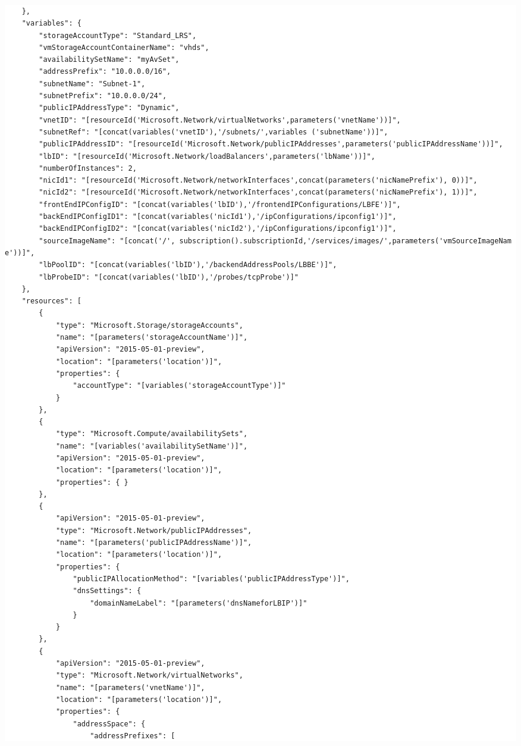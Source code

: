         },
        "variables": {
            "storageAccountType": "Standard_LRS",
            "vmStorageAccountContainerName": "vhds",
            "availabilitySetName": "myAvSet",
            "addressPrefix": "10.0.0.0/16",
            "subnetName": "Subnet-1",
            "subnetPrefix": "10.0.0.0/24",
            "publicIPAddressType": "Dynamic",
            "vnetID": "[resourceId('Microsoft.Network/virtualNetworks',parameters('vnetName'))]",
            "subnetRef": "[concat(variables('vnetID'),'/subnets/',variables ('subnetName'))]",
            "publicIPAddressID": "[resourceId('Microsoft.Network/publicIPAddresses',parameters('publicIPAddressName'))]",
            "lbID": "[resourceId('Microsoft.Network/loadBalancers',parameters('lbName'))]",
            "numberOfInstances": 2,
            "nicId1": "[resourceId('Microsoft.Network/networkInterfaces',concat(parameters('nicNamePrefix'), 0))]",
            "nicId2": "[resourceId('Microsoft.Network/networkInterfaces',concat(parameters('nicNamePrefix'), 1))]",
            "frontEndIPConfigID": "[concat(variables('lbID'),'/frontendIPConfigurations/LBFE')]",
            "backEndIPConfigID1": "[concat(variables('nicId1'),'/ipConfigurations/ipconfig1')]",
            "backEndIPConfigID2": "[concat(variables('nicId2'),'/ipConfigurations/ipconfig1')]",
            "sourceImageName": "[concat('/', subscription().subscriptionId,'/services/images/',parameters('vmSourceImageName'))]",
            "lbPoolID": "[concat(variables('lbID'),'/backendAddressPools/LBBE')]",
            "lbProbeID": "[concat(variables('lbID'),'/probes/tcpProbe')]"
        },
        "resources": [
            {
                "type": "Microsoft.Storage/storageAccounts",
                "name": "[parameters('storageAccountName')]",
                "apiVersion": "2015-05-01-preview",
                "location": "[parameters('location')]",
                "properties": {
                    "accountType": "[variables('storageAccountType')]"
                }
            },
            {
                "type": "Microsoft.Compute/availabilitySets",
                "name": "[variables('availabilitySetName')]",
                "apiVersion": "2015-05-01-preview",
                "location": "[parameters('location')]",
                "properties": { }
            },
            {
                "apiVersion": "2015-05-01-preview",
                "type": "Microsoft.Network/publicIPAddresses",
                "name": "[parameters('publicIPAddressName')]",
                "location": "[parameters('location')]",
                "properties": {
                    "publicIPAllocationMethod": "[variables('publicIPAddressType')]",
                    "dnsSettings": {
                        "domainNameLabel": "[parameters('dnsNameforLBIP')]"
                    }
                }
            },
            {
                "apiVersion": "2015-05-01-preview",
                "type": "Microsoft.Network/virtualNetworks",
                "name": "[parameters('vnetName')]",
                "location": "[parameters('location')]",
                "properties": {
                    "addressSpace": {
                        "addressPrefixes": [